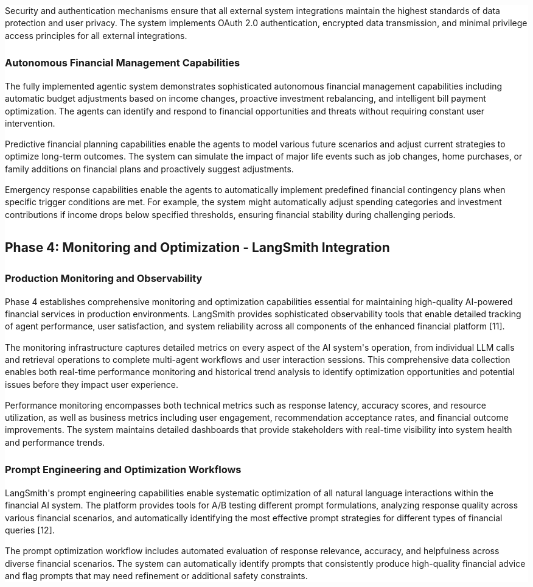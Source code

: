Security and authentication mechanisms ensure that all external system integrations maintain the highest standards of data protection and user privacy. The system implements OAuth 2.0 authentication, encrypted data transmission, and minimal privilege access principles for all external integrations.

### Autonomous Financial Management Capabilities

The fully implemented agentic system demonstrates sophisticated autonomous financial management capabilities including automatic budget adjustments based on income changes, proactive investment rebalancing, and intelligent bill payment optimization. The agents can identify and respond to financial opportunities and threats without requiring constant user intervention.

Predictive financial planning capabilities enable the agents to model various future scenarios and adjust current strategies to optimize long-term outcomes. The system can simulate the impact of major life events such as job changes, home purchases, or family additions on financial plans and proactively suggest adjustments.

Emergency response capabilities enable the agents to automatically implement predefined financial contingency plans when specific trigger conditions are met. For example, the system might automatically adjust spending categories and investment contributions if income drops below specified thresholds, ensuring financial stability during challenging periods.


## Phase 4: Monitoring and Optimization - LangSmith Integration

### Production Monitoring and Observability

Phase 4 establishes comprehensive monitoring and optimization capabilities essential for maintaining high-quality AI-powered financial services in production environments. LangSmith provides sophisticated observability tools that enable detailed tracking of agent performance, user satisfaction, and system reliability across all components of the enhanced financial platform [11].

The monitoring infrastructure captures detailed metrics on every aspect of the AI system's operation, from individual LLM calls and retrieval operations to complete multi-agent workflows and user interaction sessions. This comprehensive data collection enables both real-time performance monitoring and historical trend analysis to identify optimization opportunities and potential issues before they impact user experience.

Performance monitoring encompasses both technical metrics such as response latency, accuracy scores, and resource utilization, as well as business metrics including user engagement, recommendation acceptance rates, and financial outcome improvements. The system maintains detailed dashboards that provide stakeholders with real-time visibility into system health and performance trends.

### Prompt Engineering and Optimization Workflows

LangSmith's prompt engineering capabilities enable systematic optimization of all natural language interactions within the financial AI system. The platform provides tools for A/B testing different prompt formulations, analyzing response quality across various financial scenarios, and automatically identifying the most effective prompt strategies for different types of financial queries [12].

The prompt optimization workflow includes automated evaluation of response relevance, accuracy, and helpfulness across diverse financial scenarios. The system can automatically identify prompts that consistently produce high-quality financial advice and flag prompts that may need refinement or additional safety constraints.
